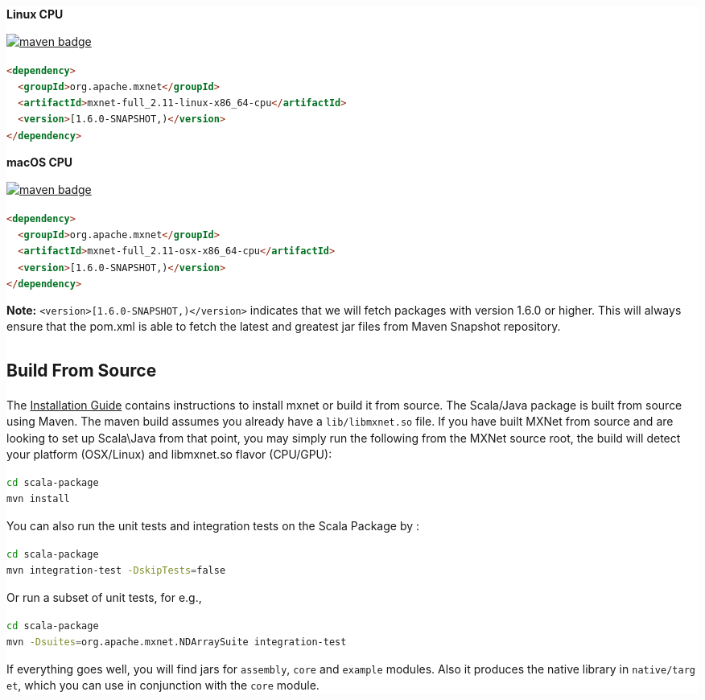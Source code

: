 **Linux CPU**

<a href="https://repository.apache.org/#nexus-search;gav~org.apache.mxnet~mxnet-full_2.11-osx-x86_64-cpu~~~"><img src="https://img.shields.io/badge/org.apache.mxnet-linux cpu-green.svg" alt="maven badge"/></a>

```HTML
<dependency>
  <groupId>org.apache.mxnet</groupId>
  <artifactId>mxnet-full_2.11-linux-x86_64-cpu</artifactId>
  <version>[1.6.0-SNAPSHOT,)</version>
</dependency>
```

**macOS CPU**

<a href="https://mvnrepository.com/artifact/org.apache.mxnet/mxnet-full_2.11-osx-x86_64-cpu"><img src="https://img.shields.io/badge/org.apache.mxnet-macOS cpu-green.svg" alt="maven badge"/></a>
```HTML
<dependency>
  <groupId>org.apache.mxnet</groupId>
  <artifactId>mxnet-full_2.11-osx-x86_64-cpu</artifactId>
  <version>[1.6.0-SNAPSHOT,)</version>
</dependency>
```

**Note:** ```<version>[1.6.0-SNAPSHOT,)</version>``` indicates that we will fetch packages with version 1.6.0 or higher. This will always ensure that the pom.xml is able to fetch the latest and greatest jar files from Maven Snapshot repository.

Build From Source
-----------------

The [Installation Guide](https://mxnet.apache.org/get_started) contains instructions to install mxnet or build it from source. The Scala/Java package is built from source using Maven. The maven build assumes you already have a ``lib/libmxnet.so`` file.
If you have built MXNet from source and are looking to set up Scala\Java from that point, you may simply run the following from the MXNet source root, the build will detect your platform (OSX/Linux) and libmxnet.so flavor (CPU/GPU):

```bash
cd scala-package
mvn install
```

You can also run the unit tests and integration tests on the Scala Package by :

```bash
cd scala-package
mvn integration-test -DskipTests=false
```

Or run a subset of unit tests, for e.g.,

```bash
cd scala-package
mvn -Dsuites=org.apache.mxnet.NDArraySuite integration-test
```

If everything goes well, you will find jars for `assembly`, `core` and `example` modules.
Also it produces the native library in `native/target`, which you can use in conjunction with the `core` module.
